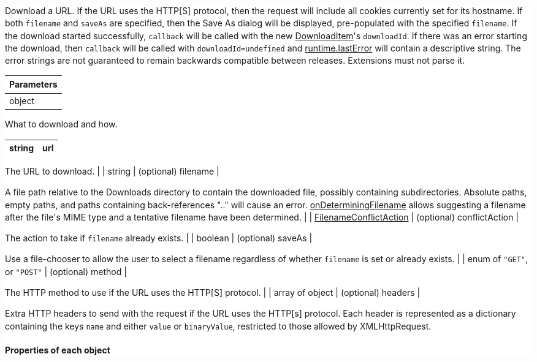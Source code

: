 Download a URL. If the URL uses the HTTP[S] protocol, then the request will include all cookies currently set for its hostname. If both `filename` and `saveAs` are specified, then the Save As dialog will be displayed, pre-populated with the specified `filename`. If the download started successfully, `callback` will be called with the new [DownloadItem](/extensions/downloads#type-DownloadItem)'s `downloadId`. If there was an error starting the download, then `callback` will be called with `downloadId=undefined` and [runtime.lastError](/extensions/runtime#property-lastError) will contain a descriptive string. The error strings are not guaranteed to remain backwards compatible between releases. Extensions must not parse it.

| Parameters |
|---|
| object | options | 

What to download and how.

| string | url | 
|---|---|

The URL to download.
 |
| string | <span class="optional">(optional)</span> filename | 

A file path relative to the Downloads directory to contain the downloaded file, possibly containing subdirectories. Absolute paths, empty paths, and paths containing back-references ".." will cause an error. [onDeterminingFilename](/extensions/downloads#event-onDeterminingFilename) allows suggesting a filename after the file's MIME type and a tentative filename have been determined.
 |
| [FilenameConflictAction](/extensions/downloads#type-FilenameConflictAction) | <span class="optional">(optional)</span> conflictAction | 

The action to take if `filename` already exists.
 |
| boolean | <span class="optional">(optional)</span> saveAs | 

Use a file-chooser to allow the user to select a filename regardless of whether `filename` is set or already exists.
 |
| enum of `"GET"`, or `"POST"` | <span class="optional">(optional)</span> method | 

The HTTP method to use if the URL uses the HTTP[S] protocol.
 |
| array of object | <span class="optional">(optional)</span> headers | 

Extra HTTP headers to send with the request if the URL uses the HTTP[s] protocol. Each header is represented as a dictionary containing the keys `name` and either `value` or `binaryValue`, restricted to those allowed by XMLHttpRequest.

#### Properties of each object
